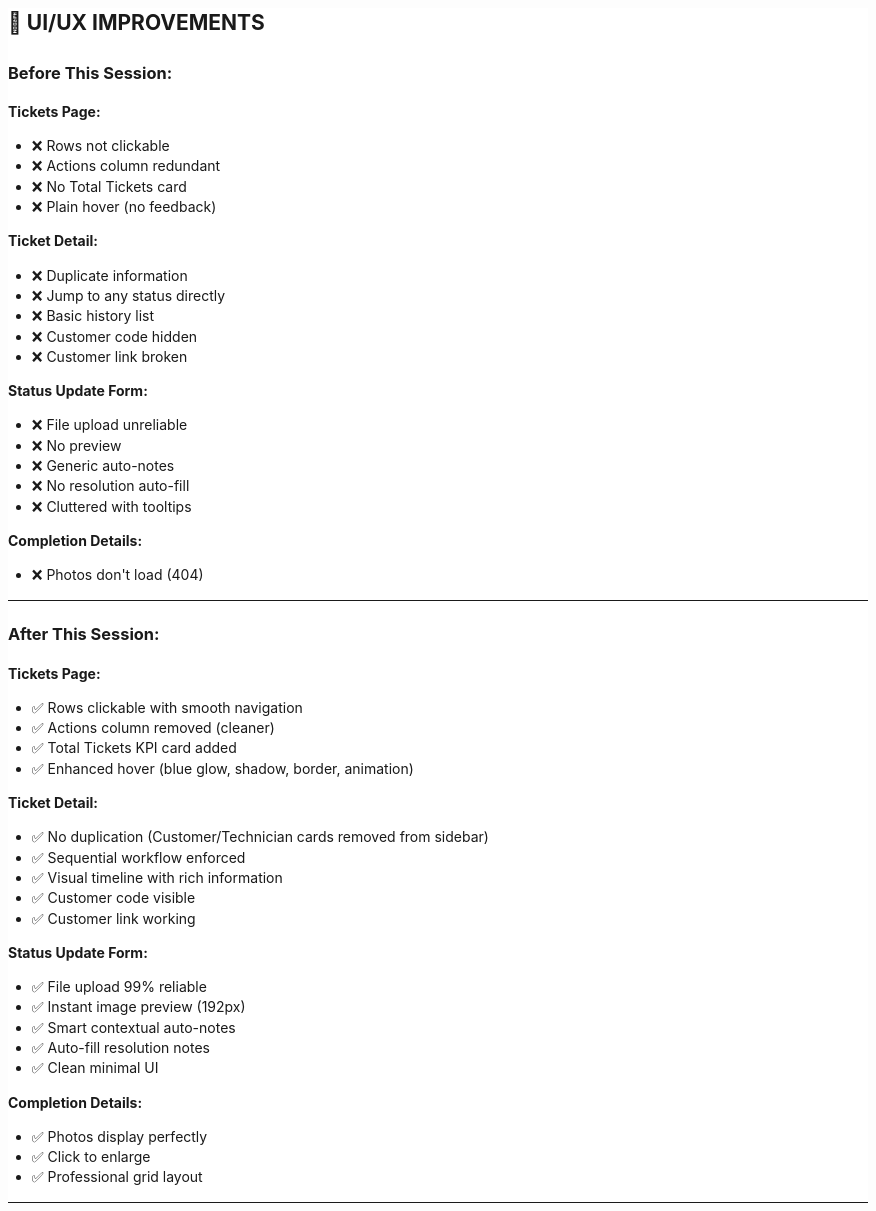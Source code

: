 
## 🎨 **UI/UX IMPROVEMENTS**

### **Before This Session:**

**Tickets Page:**
- ❌ Rows not clickable
- ❌ Actions column redundant
- ❌ No Total Tickets card
- ❌ Plain hover (no feedback)

**Ticket Detail:**
- ❌ Duplicate information
- ❌ Jump to any status directly
- ❌ Basic history list
- ❌ Customer code hidden
- ❌ Customer link broken

**Status Update Form:**
- ❌ File upload unreliable
- ❌ No preview
- ❌ Generic auto-notes
- ❌ No resolution auto-fill
- ❌ Cluttered with tooltips

**Completion Details:**
- ❌ Photos don't load (404)

---

### **After This Session:**

**Tickets Page:**
- ✅ Rows clickable with smooth navigation
- ✅ Actions column removed (cleaner)
- ✅ Total Tickets KPI card added
- ✅ Enhanced hover (blue glow, shadow, border, animation)

**Ticket Detail:**
- ✅ No duplication (Customer/Technician cards removed from sidebar)
- ✅ Sequential workflow enforced
- ✅ Visual timeline with rich information
- ✅ Customer code visible
- ✅ Customer link working

**Status Update Form:**
- ✅ File upload 99% reliable
- ✅ Instant image preview (192px)
- ✅ Smart contextual auto-notes
- ✅ Auto-fill resolution notes
- ✅ Clean minimal UI

**Completion Details:**
- ✅ Photos display perfectly
- ✅ Click to enlarge
- ✅ Professional grid layout

---